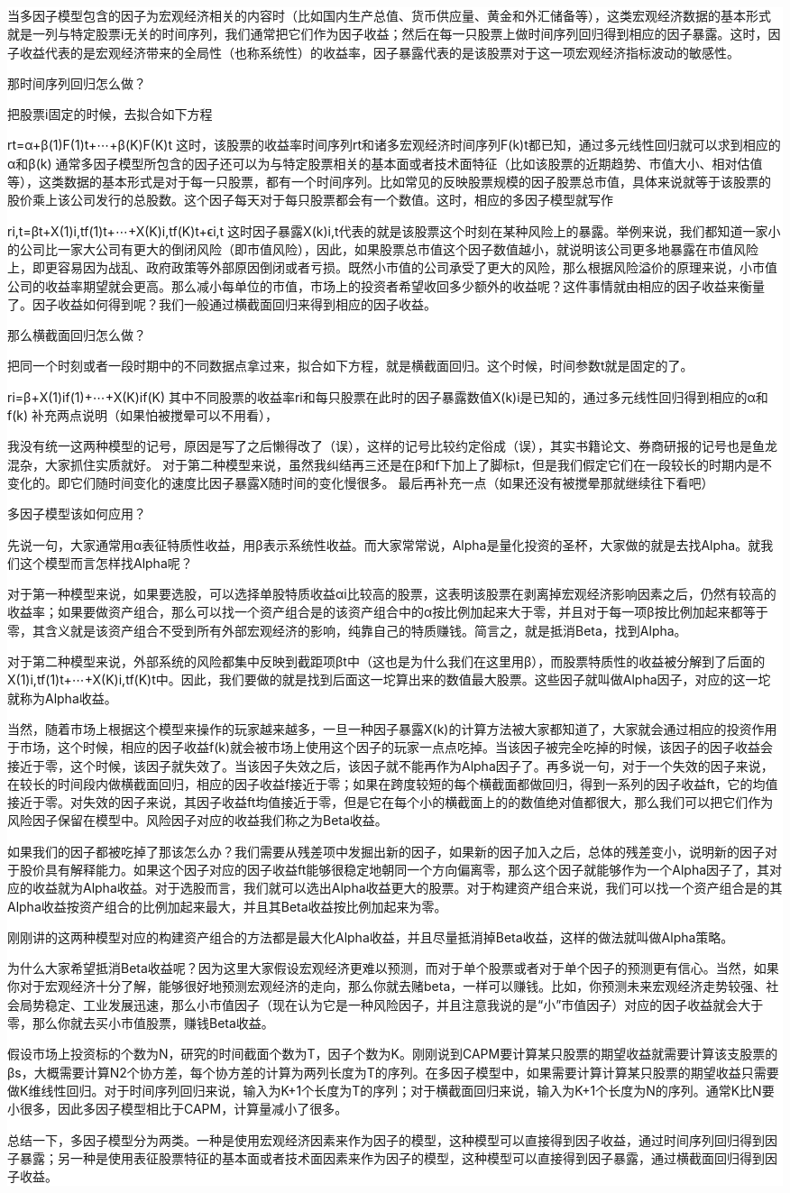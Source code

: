 当多因子模型包含的因子为宏观经济相关的内容时（比如国内生产总值、货币供应量、黄金和外汇储备等），这类宏观经济数据的基本形式就是一列与特定股票i无关的时间序列，我们通常把它们作为因子收益；然后在每一只股票上做时间序列回归得到相应的因子暴露。这时，因子收益代表的是宏观经济带来的全局性（也称系统性）的收益率，因子暴露代表的是该股票对于这一项宏观经济指标波动的敏感性。

那时间序列回归怎么做？

把股票i固定的时候，去拟合如下方程

rt=α+β(1)F(1)t+⋯+β(K)F(K)t
这时，该股票的收益率时间序列rt和诸多宏观经济时间序列F(k)t都已知，通过多元线性回归就可以求到相应的α和β(k)
通常多因子模型所包含的因子还可以为与特定股票相关的基本面或者技术面特征（比如该股票的近期趋势、市值大小、相对估值等），这类数据的基本形式是对于每一只股票，都有一个时间序列。比如常见的反映股票规模的因子股票总市值，具体来说就等于该股票的股价乘上该公司发行的总股数。这个因子每天对于每只股票都会有一个数值。这时，相应的多因子模型就写作

ri,t=βt+X(1)i,tf(1)t+⋯+X(K)i,tf(K)t+ϵi,t
这时因子暴露X(k)i,t代表的就是该股票这个时刻在某种风险上的暴露。举例来说，我们都知道一家小的公司比一家大公司有更大的倒闭风险（即市值风险），因此，如果股票总市值这个因子数值越小，就说明该公司更多地暴露在市值风险上，即更容易因为战乱、政府政策等外部原因倒闭或者亏损。既然小市值的公司承受了更大的风险，那么根据风险溢价的原理来说，小市值公司的收益率期望就会更高。那么减小每单位的市值，市场上的投资者希望收回多少额外的收益呢？这件事情就由相应的因子收益来衡量了。因子收益如何得到呢？我们一般通过横截面回归来得到相应的因子收益。

那么横截面回归怎么做？

把同一个时刻或者一段时期中的不同数据点拿过来，拟合如下方程，就是横截面回归。这个时候，时间参数t就是固定的了。

ri=β+X(1)if(1)+⋯+X(K)if(K)
其中不同股票的收益率ri和每只股票在此时的因子暴露数值X(k)i是已知的，通过多元线性回归得到相应的α和f(k)
补充两点说明（如果怕被搅晕可以不用看），

我没有统一这两种模型的记号，原因是写了之后懒得改了（误），这样的记号比较约定俗成（误），其实书籍论文、券商研报的记号也是鱼龙混杂，大家抓住实质就好。
对于第二种模型来说，虽然我纠结再三还是在β和f下加上了脚标t，但是我们假定它们在一段较长的时期内是不变化的。即它们随时间变化的速度比因子暴露X随时间的变化慢很多。
最后再补充一点（如果还没有被搅晕那就继续往下看吧）

多因子模型该如何应用？

先说一句，大家通常用α表征特质性收益，用β表示系统性收益。而大家常常说，Alpha是量化投资的圣杯，大家做的就是去找Alpha。就我们这个模型而言怎样找Alpha呢？

对于第一种模型来说，如果要选股，可以选择单股特质收益αi比较高的股票，这表明该股票在剥离掉宏观经济影响因素之后，仍然有较高的收益率；如果要做资产组合，那么可以找一个资产组合是的该资产组合中的α按比例加起来大于零，并且对于每一项β按比例加起来都等于零，其含义就是该资产组合不受到所有外部宏观经济的影响，纯靠自己的特质赚钱。简言之，就是抵消Beta，找到Alpha。

对于第二种模型来说，外部系统的风险都集中反映到截距项βt中（这也是为什么我们在这里用β），而股票特质性的收益被分解到了后面的X(1)i,tf(1)t+⋯+X(K)i,tf(K)t中。因此，我们要做的就是找到后面这一坨算出来的数值最大股票。这些因子就叫做Alpha因子，对应的这一坨就称为Alpha收益。

当然，随着市场上根据这个模型来操作的玩家越来越多，一旦一种因子暴露X(k)的计算方法被大家都知道了，大家就会通过相应的投资作用于市场，这个时候，相应的因子收益f(k)就会被市场上使用这个因子的玩家一点点吃掉。当该因子被完全吃掉的时候，该因子的因子收益会接近于零，这个时候，该因子就失效了。当该因子失效之后，该因子就不能再作为Alpha因子了。再多说一句，对于一个失效的因子来说，在较长的时间段内做横截面回归，相应的因子收益f接近于零；如果在跨度较短的每个横截面都做回归，得到一系列的因子收益ft，它的均值接近于零。对失效的因子来说，其因子收益ft均值接近于零，但是它在每个小的横截面上的的数值绝对值都很大，那么我们可以把它们作为风险因子保留在模型中。风险因子对应的收益我们称之为Beta收益。

如果我们的因子都被吃掉了那该怎么办？我们需要从残差项中发掘出新的因子，如果新的因子加入之后，总体的残差变小，说明新的因子对于股价具有解释能力。如果这个因子对应的因子收益ft能够很稳定地朝同一个方向偏离零，那么这个因子就能够作为一个Alpha因子了，其对应的收益就为Alpha收益。对于选股而言，我们就可以选出Alpha收益更大的股票。对于构建资产组合来说，我们可以找一个资产组合是的其Alpha收益按资产组合的比例加起来最大，并且其Beta收益按比例加起来为零。

刚刚讲的这两种模型对应的构建资产组合的方法都是最大化Alpha收益，并且尽量抵消掉Beta收益，这样的做法就叫做Alpha策略。

为什么大家希望抵消Beta收益呢？因为这里大家假设宏观经济更难以预测，而对于单个股票或者对于单个因子的预测更有信心。当然，如果你对于宏观经济十分了解，能够很好地预测宏观经济的走向，那么你就去赌beta，一样可以赚钱。比如，你预测未来宏观经济走势较强、社会局势稳定、工业发展迅速，那么小市值因子（现在认为它是一种风险因子，并且注意我说的是“小”市值因子）对应的因子收益就会大于零，那么你就去买小市值股票，赚钱Beta收益。

假设市场上投资标的个数为N，研究的时间截面个数为T，因子个数为K。刚刚说到CAPM要计算某只股票的期望收益就需要计算该支股票的βs，大概需要计算N2个协方差，每个协方差的计算为两列长度为T的序列。在多因子模型中，如果需要计算计算某只股票的期望收益只需要做K维线性回归。对于时间序列回归来说，输入为K+1个长度为T的序列；对于横截面回归来说，输入为K+1个长度为N的序列。通常K比N要小很多，因此多因子模型相比于CAPM，计算量减小了很多。

总结一下，多因子模型分为两类。一种是使用宏观经济因素来作为因子的模型，这种模型可以直接得到因子收益，通过时间序列回归得到因子暴露；另一种是使用表征股票特征的基本面或者技术面因素来作为因子的模型，这种模型可以直接得到因子暴露，通过横截面回归得到因子收益。
